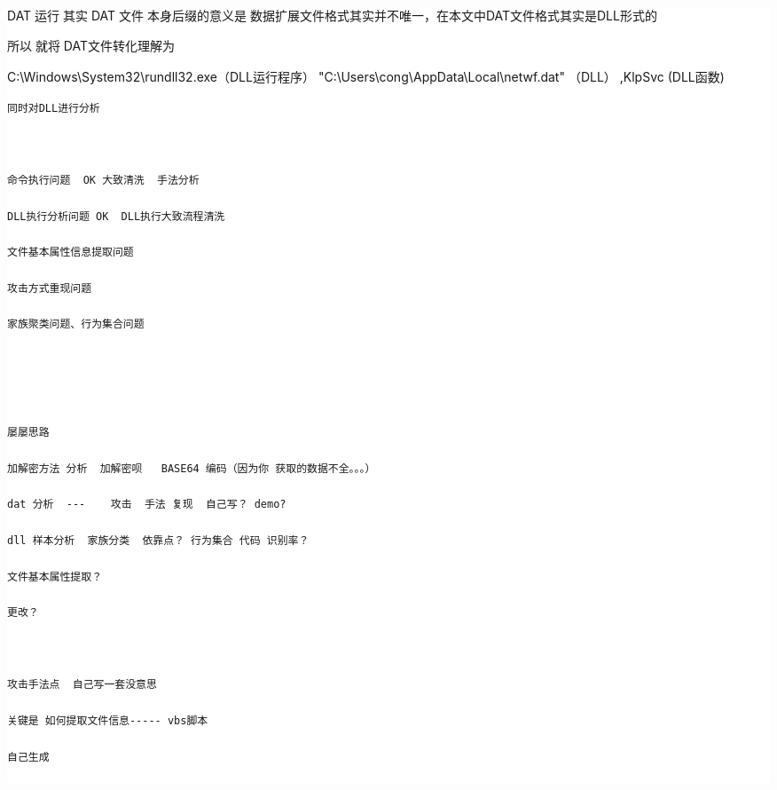 DAT 运行 其实 DAT 文件 本身后缀的意义是 数据扩展文件格式其实并不唯一，在本文中DAT文件格式其实是DLL形式的

所以 就将 DAT文件转化理解为

C:\Windows\System32\rundll32.exe（DLL运行程序）        "C:\Users\cong\AppData\Local\netwf.dat"  （DLL）        ,KlpSvc (DLL函数)







```
同时对DLL进行分析



命令执行问题  OK 大致清洗  手法分析

DLL执行分析问题 OK  DLL执行大致流程清洗

文件基本属性信息提取问题 

攻击方式重现问题

家族聚类问题、行为集合问题





屡屡思路

加解密方法 分析  加解密呗   BASE64 编码（因为你 获取的数据不全。。。）

dat 分析  ---    攻击  手法 复现  自己写？ demo?  

dll 样本分析  家族分类  依靠点？ 行为集合 代码 识别率？

文件基本属性提取？ 

更改？



攻击手法点  自己写一套没意思

关键是 如何提取文件信息----- vbs脚本

自己生成


```

